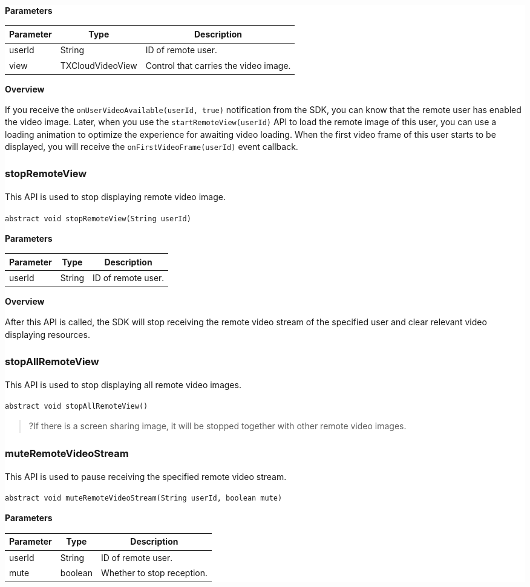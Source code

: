 __Parameters__

| Parameter | Type | Description |
|-----|-----|-----|
| userId | String | ID of remote user. |
| view | TXCloudVideoView | Control that carries the video image. |

__Overview__

If you receive the `onUserVideoAvailable(userId, true)` notification from the SDK, you can know that the remote user has enabled the video image. Later, when you use the `startRemoteView(userId)` API to load the remote image of this user, you can use a loading animation to optimize the experience for awaiting video loading. When the first video frame of this user starts to be displayed, you will receive the `onFirstVideoFrame(userId)` event callback.


### stopRemoteView

This API is used to stop displaying remote video image.
```
abstract void stopRemoteView(String userId)
```

__Parameters__

| Parameter | Type | Description |
|-----|-----|-----|
| userId | String | ID of remote user. |

__Overview__

After this API is called, the SDK will stop receiving the remote video stream of the specified user and clear relevant video displaying resources.


### stopAllRemoteView

This API is used to stop displaying all remote video images.
```
abstract void stopAllRemoteView()
```

>?If there is a screen sharing image, it will be stopped together with other remote video images.



### muteRemoteVideoStream

This API is used to pause receiving the specified remote video stream.
```
abstract void muteRemoteVideoStream(String userId, boolean mute)
```

__Parameters__

| Parameter | Type | Description |
|-----|-----|-----|
| userId | String | ID of remote user. |
| mute | boolean | Whether to stop reception. |
